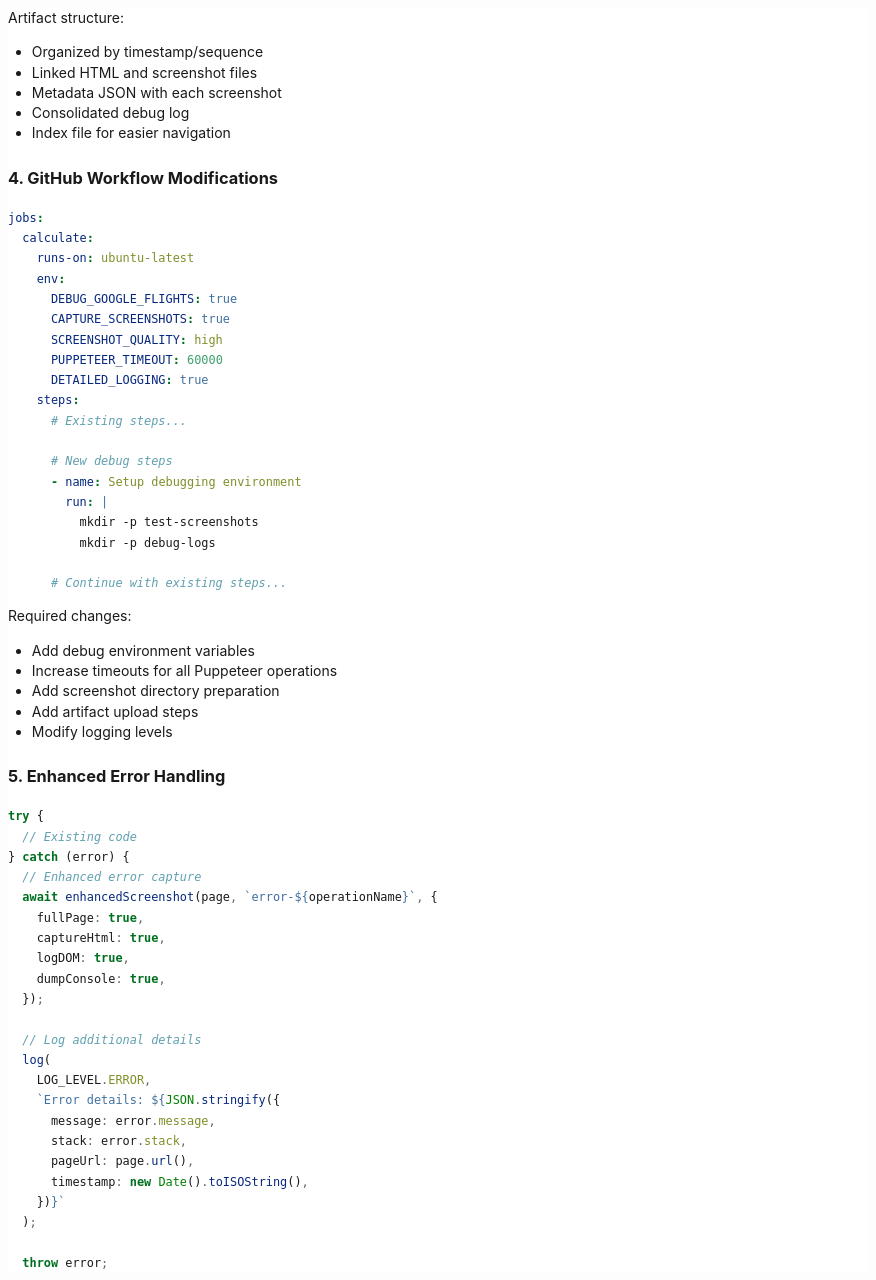 Artifact structure:

- Organized by timestamp/sequence
- Linked HTML and screenshot files
- Metadata JSON with each screenshot
- Consolidated debug log
- Index file for easier navigation

### 4. GitHub Workflow Modifications

```yaml
jobs:
  calculate:
    runs-on: ubuntu-latest
    env:
      DEBUG_GOOGLE_FLIGHTS: true
      CAPTURE_SCREENSHOTS: true
      SCREENSHOT_QUALITY: high
      PUPPETEER_TIMEOUT: 60000
      DETAILED_LOGGING: true
    steps:
      # Existing steps...

      # New debug steps
      - name: Setup debugging environment
        run: |
          mkdir -p test-screenshots
          mkdir -p debug-logs

      # Continue with existing steps...
```

Required changes:

- Add debug environment variables
- Increase timeouts for all Puppeteer operations
- Add screenshot directory preparation
- Add artifact upload steps
- Modify logging levels

### 5. Enhanced Error Handling

```typescript
try {
  // Existing code
} catch (error) {
  // Enhanced error capture
  await enhancedScreenshot(page, `error-${operationName}`, {
    fullPage: true,
    captureHtml: true,
    logDOM: true,
    dumpConsole: true,
  });

  // Log additional details
  log(
    LOG_LEVEL.ERROR,
    `Error details: ${JSON.stringify({
      message: error.message,
      stack: error.stack,
      pageUrl: page.url(),
      timestamp: new Date().toISOString(),
    })}`
  );

  throw error;
```